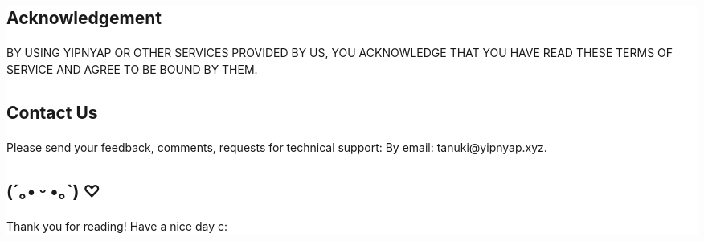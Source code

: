 ## Acknowledgement
BY USING YIPNYAP OR OTHER SERVICES PROVIDED BY US, YOU ACKNOWLEDGE THAT YOU HAVE READ THESE TERMS OF SERVICE AND AGREE
TO BE BOUND BY THEM.
 
## Contact Us
Please send your feedback, comments, requests for technical support:
By email: tanuki@yipnyap.xyz.

## (´｡• ᵕ •｡`) ♡
Thank you for reading! Have a nice day c:
